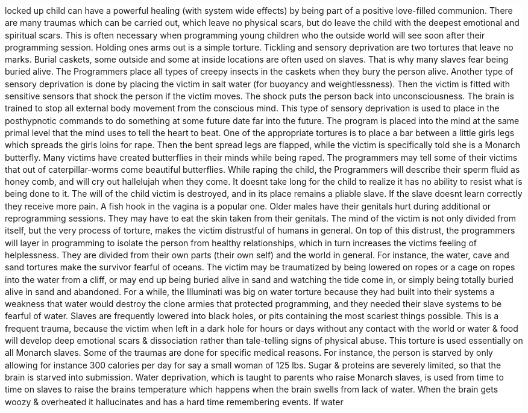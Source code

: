locked up child can have a powerful healing (with system wide effects)
by being part of a positive love-filled communion.
There are many traumas
which can be carried out, which leave no physical scars, but do leave
the child with the deepest emotional and spiritual scars. This is often
necessary when programming young children who the outside world will see
soon after their programming session. Holding ones arms out is a simple
torture. Tickling and sensory deprivation are two tortures that leave no
marks. Burial caskets, some outside and some at inside locations are
often used on slaves. That is why many slaves fear being buried alive.
The Programmers place all types of creepy insects in the caskets when
they bury the person alive. Another type of sensory deprivation is done
by placing the victim in salt water (for buoyancy and weightlessness).
Then the victim is fitted with sensitive sensors that shock the person
if the victim moves. The shock puts the person back into
unconsciousness. The brain is trained to stop all external body movement
from the conscious mind.
This type of sensory deprivation is used to
place in the posthypnotic commands to do something at some future date
far into the future. The program is placed into the mind at the same
primal level that the mind uses to tell the heart to beat. One of the
appropriate tortures is to place a bar between a little girls legs
which spreads the girls loins for rape. Then the bent spread legs are
flapped, while the victim is specifically told she is a Monarch
butterfly. Many victims have created butterflies in their minds while
being raped. The programmers may tell some of their victims that out of
caterpillar-worms come beautiful butterflies. While raping the child,
the Programmers will describe their sperm fluid as honey comb, and
will cry out hallelujah when they come. It doesnt take long for the
child to realize it has no ability to resist what is being done to it.
The will of the child victim is destroyed, and in its place remains a
pliable slave. If the slave doesnt learn correctly they receive more
pain. A fish hook in the vagina is a popular one. Older males have their
genitals hurt during additional or reprogramming sessions. They may have
to eat the skin taken from their genitals. The mind of the victim is not
only divided from itself, but the very process of torture, makes the
victim distrustful of humans in general. On top of this distrust, the
programmers will layer in programming to isolate the person from healthy
relationships, which in turn increases the victims feeling of
helplessness. They are divided from their own parts (their own self) and
the world in general. For instance, the water, cave and sand tortures
make the survivor fearful of oceans.
The victim may be traumatized by
being lowered on ropes or a cage on ropes into the water from a cliff,
or may end up being buried alive in sand and watching the tide come in,
or simply being totally buried alive in sand and abandoned. For a while,
the Illuminati was big on water torture because they had built into
their systems a weakness that water would destroy the clone armies that
protected programming, and they needed their slave systems to be fearful
of water. Slaves are frequently lowered into black holes, or pits
containing the most scariest things possible. This is a frequent trauma,
because the victim when left in a dark hole for hours or days without
any contact with the world or water & food will develop deep emotional
scars & dissociation rather than tale-telling signs of physical abuse.
This torture is used essentially on all Monarch slaves.
Some of the
traumas are done for specific medical reasons. For instance, the person
is starved by only allowing for instance 300 calories per day for say a
small woman of 125 lbs. Sugar & proteins are severely limited, so that
the brain is starved into submission. Water deprivation, which is taught
to parents who raise Monarch slaves, is used from time to time on slaves
to raise the brains temperature which happens when the brain swells
from lack of water. When the brain gets woozy & overheated it
hallucinates and has a hard time remembering events. If water